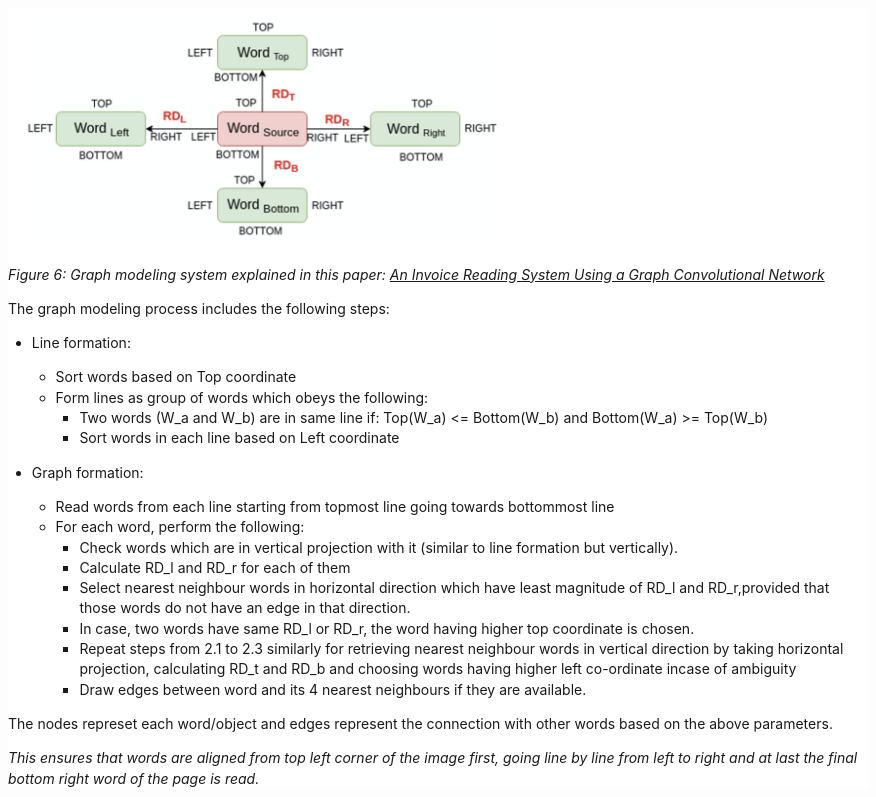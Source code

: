 <img src="figures/figure_6.png" width = 500>
</p>


_Figure 6: Graph modeling system explained in this paper: [An Invoice Reading System Using a Graph Convolutional Network](https://link.springer.com/chapter/10.1007/978-3-030-21074-8_12)_ 

The graph modeling process includes the following steps:
- Line formation:
    - Sort words based on Top coordinate
    - Form lines as group of words which obeys the following:
        - Two words (W_a and W_b) are in same line if:
            Top(W_a) <= Bottom(W_b) and Bottom(W_a) >= Top(W_b)
        - Sort words in each line based on Left coordinate

- Graph formation:
    - Read words from each line starting from topmost line going towards bottommost line
    - For each word, perform the following:
        - Check words which are in vertical projection with it (similar to line formation but vertically).
        - Calculate RD_l and RD_r for each of them 
        - Select nearest neighbour words in horizontal direction which have least magnitude of RD_l and RD_r,provided that those words do not have an edge in that direction.
        - In case, two words have same RD_l or RD_r, the word having higher top coordinate is chosen.
        - Repeat steps from 2.1 to 2.3 similarly for retrieving nearest neighbour words in vertical direction by taking horizontal projection, calculating RD_t and RD_b and choosing words having higher left co-ordinate incase of ambiguity
        - Draw edges between word and its 4 nearest neighbours if they are available.

The nodes represet each word/object and edges represent the connection with other words based on the above parameters.

_This ensures that words are aligned from top left corner of the image first, 
going line by line from left to right and at last the final bottom right word of the page is read._
